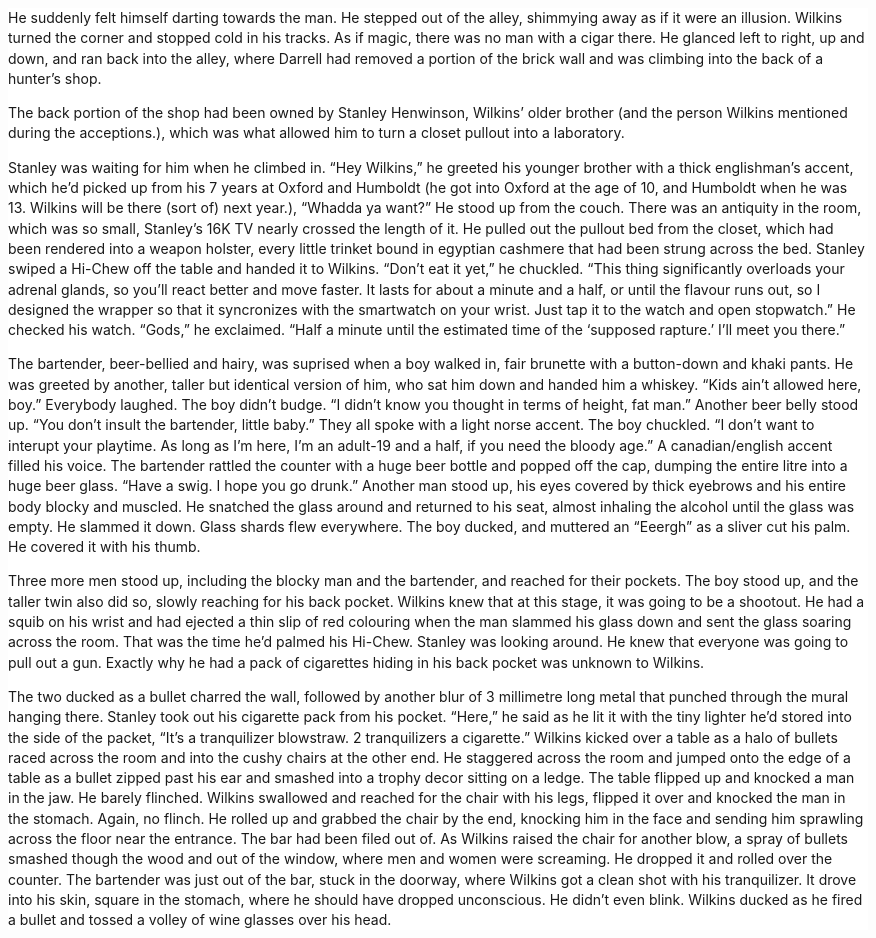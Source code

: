 
He suddenly felt himself darting towards the man. He stepped out of the alley, shimmying away as if it were an illusion. Wilkins turned the corner and stopped cold in his tracks. As if magic, there was no man with a cigar there. He glanced left to right, up and down, and ran back into the alley, where Darrell had removed a portion of the brick wall and was climbing into the back of a hunter’s shop.

The back portion of the shop had been owned by Stanley Henwinson, Wilkins’ older brother (and the person Wilkins mentioned during the acceptions.), which was what allowed him to turn a closet pullout into a laboratory.


Stanley was waiting for him when he climbed in. “Hey Wilkins,” he greeted his younger brother with a thick englishman’s accent, which he’d picked up from his 7 years at Oxford and Humboldt (he got into Oxford at the age of 10, and Humboldt when he was 13. Wilkins will be there (sort of) next year.), “Whadda ya want?” He stood up from the couch. There was an antiquity in the room, which was so small, Stanley’s 16K TV nearly crossed the length of it. He pulled out the pullout bed from the closet, which had been rendered into a weapon holster, every little trinket bound in egyptian cashmere that had been strung across the bed. Stanley swiped a Hi-Chew off the table and handed it to Wilkins. “Don’t eat it yet,” he chuckled. “This thing significantly overloads your adrenal glands, so you’ll react better and move faster. It lasts for about a minute and a half, or until the flavour runs out, so I designed the wrapper so that it syncronizes with the smartwatch on your wrist. Just tap it to the watch and open stopwatch.” He checked his watch. “Gods,” he exclaimed. “Half a minute until the estimated time of the ‘supposed rapture.’ I’ll meet you there.”


The bartender, beer-bellied and hairy, was suprised when a boy walked in, fair brunette with a button-down and khaki pants. He was greeted by another, taller but identical version of him, who sat him down and handed him a whiskey. “Kids ain’t allowed here, boy.” Everybody laughed. The boy didn’t budge. “I didn’t know you thought in terms of height, fat man.” Another beer belly stood up. “You don’t insult the bartender, little baby.” They all spoke with a light norse accent. The boy chuckled. “I don’t want to interupt your playtime. As long as I’m here, I’m an adult-19 and a half, if you need the bloody age.” A canadian/english accent filled his voice. The bartender rattled the counter with a huge beer bottle and popped off the cap, dumping the entire litre into a huge beer glass. “Have a swig. I hope you go drunk.” Another man stood up, his eyes covered by thick eyebrows and his entire body blocky and muscled. He snatched the glass around and returned to his seat,  almost inhaling the alcohol until the glass was empty. He slammed it down. Glass shards flew everywhere. The boy ducked, and muttered an “Eeergh” as a sliver cut his palm. He covered it with his thumb.


Three more men stood up, including the blocky man and the bartender, and reached for their pockets. The boy stood up, and the taller twin also did so, slowly reaching for his back pocket.
Wilkins knew that at this stage, it was going to be a shootout. He had a squib on his wrist and had ejected a thin slip of red colouring when the man slammed his glass down and sent the glass soaring across the room. That was the time he’d palmed his Hi-Chew. Stanley was looking around. He knew that everyone was going to pull out a gun. Exactly why he had a pack of cigarettes hiding in his back pocket was unknown to Wilkins.


The two ducked as a bullet charred the wall, followed by another blur of 3 millimetre long metal that punched through the mural hanging there. Stanley took out his cigarette pack from his pocket. “Here,” he said as he lit it with the tiny lighter he’d stored into the side of the packet, “It’s a tranquilizer blowstraw. 2 tranquilizers a cigarette.” Wilkins kicked over a table as a halo of bullets raced across the room and into the cushy chairs at the other end. He staggered across the room and jumped onto the edge of a table as a bullet zipped past his ear and smashed into a trophy decor sitting on a ledge. The table flipped up and knocked a man in the jaw. He barely flinched. Wilkins swallowed and reached for the chair with his legs, flipped it over and knocked the man in the stomach. Again, no flinch. He rolled up and grabbed the chair by the end, knocking him in the face and sending him sprawling across the floor near the entrance. The bar had been filed out of. As Wilkins raised the chair for another blow, a spray of bullets smashed though the wood and out of the window, where men and women were screaming. He dropped it and rolled over the counter. The bartender was just out of the bar, stuck in the doorway, where Wilkins got a clean shot with his tranquilizer. It drove into his skin, square in the stomach, where he should have dropped unconscious. He didn’t even blink. Wilkins ducked as he fired a bullet and tossed a volley of wine glasses over his head.
